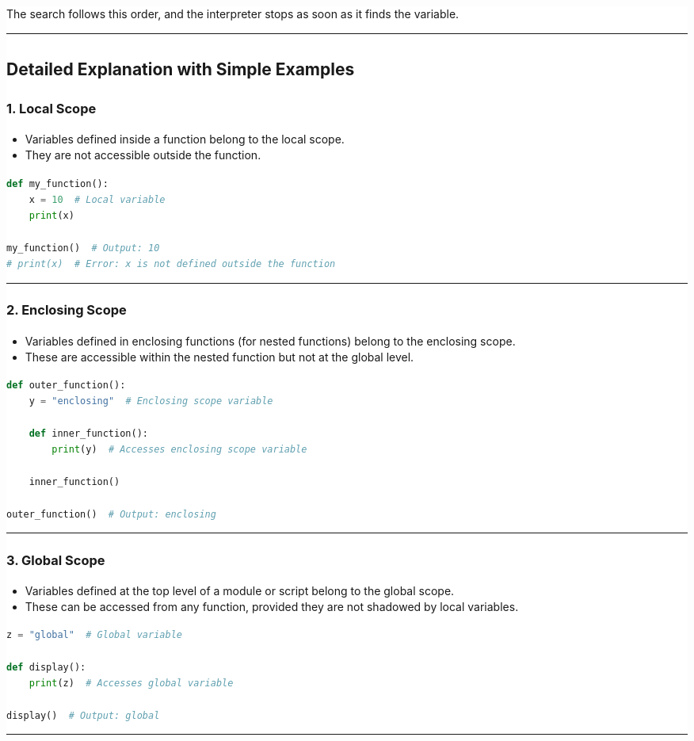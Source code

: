 The search follows this order, and the interpreter stops as soon as it finds the variable.

---

## **Detailed Explanation with Simple Examples**

### **1. Local Scope**

- Variables defined inside a function belong to the local scope.
- They are not accessible outside the function.

```python
def my_function():
    x = 10  # Local variable
    print(x)

my_function()  # Output: 10
# print(x)  # Error: x is not defined outside the function
```

---

### **2. Enclosing Scope**

- Variables defined in enclosing functions (for nested functions) belong to the enclosing scope.
- These are accessible within the nested function but not at the global level.

```python
def outer_function():
    y = "enclosing"  # Enclosing scope variable

    def inner_function():
        print(y)  # Accesses enclosing scope variable

    inner_function()

outer_function()  # Output: enclosing
```

---

### **3. Global Scope**

- Variables defined at the top level of a module or script belong to the global scope.
- These can be accessed from any function, provided they are not shadowed by local variables.

```python
z = "global"  # Global variable

def display():
    print(z)  # Accesses global variable

display()  # Output: global
```

---